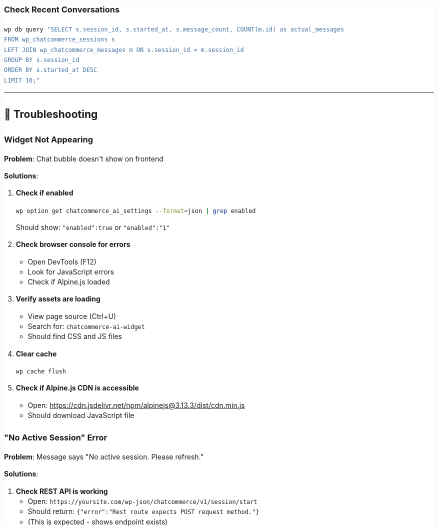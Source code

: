 ### Check Recent Conversations
```bash
wp db query "SELECT s.session_id, s.started_at, s.message_count, COUNT(m.id) as actual_messages
FROM wp_chatcommerce_sessions s
LEFT JOIN wp_chatcommerce_messages m ON s.session_id = m.session_id
GROUP BY s.session_id
ORDER BY s.started_at DESC
LIMIT 10;"
```

---

## 🚨 Troubleshooting

### Widget Not Appearing

**Problem**: Chat bubble doesn't show on frontend

**Solutions**:

1. **Check if enabled**
   ```bash
   wp option get chatcommerce_ai_settings --format=json | grep enabled
   ```
   Should show: `"enabled":true` or `"enabled":"1"`

2. **Check browser console for errors**
   - Open DevTools (F12)
   - Look for JavaScript errors
   - Check if Alpine.js loaded

3. **Verify assets are loading**
   - View page source (Ctrl+U)
   - Search for: `chatcommerce-ai-widget`
   - Should find CSS and JS files

4. **Clear cache**
   ```bash
   wp cache flush
   ```

5. **Check if Alpine.js CDN is accessible**
   - Open: https://cdn.jsdelivr.net/npm/alpinejs@3.13.3/dist/cdn.min.js
   - Should download JavaScript file

### "No Active Session" Error

**Problem**: Message says "No active session. Please refresh."

**Solutions**:

1. **Check REST API is working**
   - Open: `https://yoursite.com/wp-json/chatcommerce/v1/session/start`
   - Should return: `{"error":"Rest route expects POST request method."}`
   - (This is expected - shows endpoint exists)
